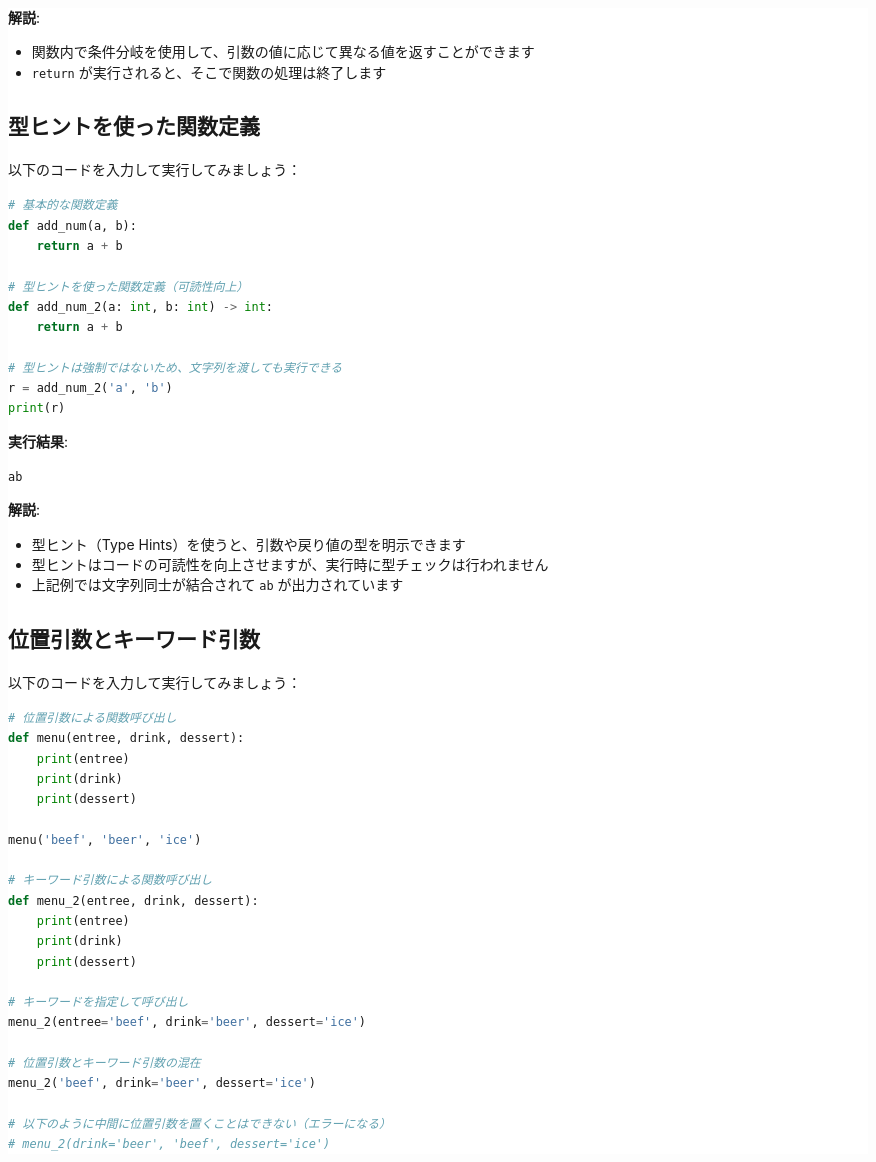 **解説**:
- 関数内で条件分岐を使用して、引数の値に応じて異なる値を返すことができます
- `return` が実行されると、そこで関数の処理は終了します

## 型ヒントを使った関数定義

以下のコードを入力して実行してみましょう：

```python
# 基本的な関数定義
def add_num(a, b):
    return a + b

# 型ヒントを使った関数定義（可読性向上）
def add_num_2(a: int, b: int) -> int:
    return a + b

# 型ヒントは強制ではないため、文字列を渡しても実行できる
r = add_num_2('a', 'b')
print(r)
```

**実行結果**:
```
ab
```

**解説**:
- 型ヒント（Type Hints）を使うと、引数や戻り値の型を明示できます
- 型ヒントはコードの可読性を向上させますが、実行時に型チェックは行われません
- 上記例では文字列同士が結合されて `ab` が出力されています

## 位置引数とキーワード引数

以下のコードを入力して実行してみましょう：

```python
# 位置引数による関数呼び出し
def menu(entree, drink, dessert):
    print(entree)
    print(drink)
    print(dessert)

menu('beef', 'beer', 'ice')

# キーワード引数による関数呼び出し
def menu_2(entree, drink, dessert):
    print(entree)
    print(drink)
    print(dessert)

# キーワードを指定して呼び出し
menu_2(entree='beef', drink='beer', dessert='ice')

# 位置引数とキーワード引数の混在
menu_2('beef', drink='beer', dessert='ice')

# 以下のように中間に位置引数を置くことはできない（エラーになる）
# menu_2(drink='beer', 'beef', dessert='ice')
```
